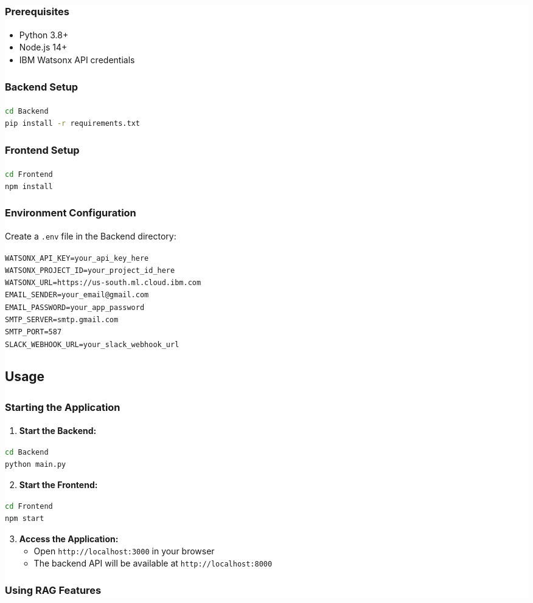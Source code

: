 ### Prerequisites
- Python 3.8+
- Node.js 14+
- IBM Watsonx API credentials

### Backend Setup
```bash
cd Backend
pip install -r requirements.txt
```

### Frontend Setup
```bash
cd Frontend
npm install
```

### Environment Configuration
Create a `.env` file in the Backend directory:
```env
WATSONX_API_KEY=your_api_key_here
WATSONX_PROJECT_ID=your_project_id_here
WATSONX_URL=https://us-south.ml.cloud.ibm.com
EMAIL_SENDER=your_email@gmail.com
EMAIL_PASSWORD=your_app_password
SMTP_SERVER=smtp.gmail.com
SMTP_PORT=587
SLACK_WEBHOOK_URL=your_slack_webhook_url
```

## Usage

### Starting the Application

1. **Start the Backend:**
```bash
cd Backend
python main.py
```

2. **Start the Frontend:**
```bash
cd Frontend
npm start
```

3. **Access the Application:**
   - Open `http://localhost:3000` in your browser
   - The backend API will be available at `http://localhost:8000`

### Using RAG Features
